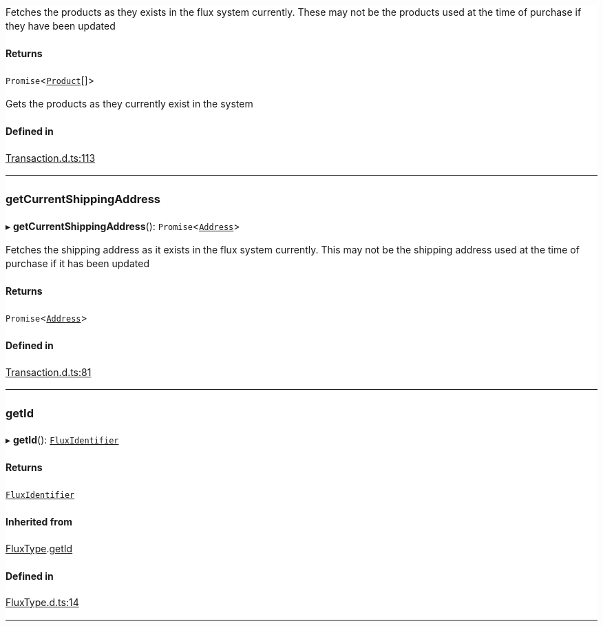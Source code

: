 Fetches the products as they exists in
the flux system currently. These may
not be the products used at the time
of purchase if they have been updated

#### Returns

`Promise`\<[`Product`](Product.Product.md)[]\>

Gets the products as they currently exist in the system

#### Defined in

[Transaction.d.ts:113](https://github.com/fluxpayments1/fluxpayments_api_ts/blob/b6c77a6ebf5cd7d2e9b907a1e1fdbd8a7f3e986a/src/types/flux_types/Transaction.d.ts#L113)

___

### getCurrentShippingAddress

▸ **getCurrentShippingAddress**(): `Promise`\<[`Address`](Address.Address.md)\>

Fetches the shipping address as it exists in
the flux system currently. This may
not be the shipping address used at the time
of purchase if it has been updated

#### Returns

`Promise`\<[`Address`](Address.Address.md)\>

#### Defined in

[Transaction.d.ts:81](https://github.com/fluxpayments1/fluxpayments_api_ts/blob/b6c77a6ebf5cd7d2e9b907a1e1fdbd8a7f3e986a/src/types/flux_types/Transaction.d.ts#L81)

___

### getId

▸ **getId**(): [`FluxIdentifier`](FluxIdentifier.FluxIdentifier.md)

#### Returns

[`FluxIdentifier`](FluxIdentifier.FluxIdentifier.md)

#### Inherited from

[FluxType](FluxType.FluxType.md).[getId](FluxType.FluxType.md#getid)

#### Defined in

[FluxType.d.ts:14](https://github.com/fluxpayments1/fluxpayments_api_ts/blob/b6c77a6ebf5cd7d2e9b907a1e1fdbd8a7f3e986a/src/types/flux_types/FluxType.d.ts#L14)

___

